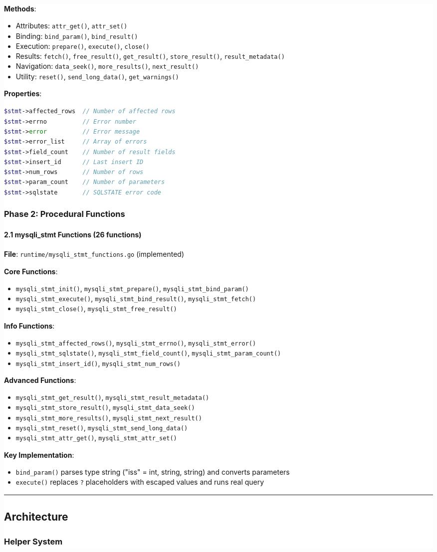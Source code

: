 **Methods**:
- Attributes: `attr_get()`, `attr_set()`
- Binding: `bind_param()`, `bind_result()`
- Execution: `prepare()`, `execute()`, `close()`
- Results: `fetch()`, `free_result()`, `get_result()`, `store_result()`, `result_metadata()`
- Navigation: `data_seek()`, `more_results()`, `next_result()`
- Utility: `reset()`, `send_long_data()`, `get_warnings()`

**Properties**:
```php
$stmt->affected_rows  // Number of affected rows
$stmt->errno          // Error number
$stmt->error          // Error message
$stmt->error_list     // Array of errors
$stmt->field_count    // Number of result fields
$stmt->insert_id      // Last insert ID
$stmt->num_rows       // Number of rows
$stmt->param_count    // Number of parameters
$stmt->sqlstate       // SQLSTATE error code
```

### Phase 2: Procedural Functions

#### 2.1 mysqli_stmt Functions (26 functions)

**File**: `runtime/mysqli_stmt_functions.go` (implemented)

**Core Functions**:
- `mysqli_stmt_init()`, `mysqli_stmt_prepare()`, `mysqli_stmt_bind_param()`
- `mysqli_stmt_execute()`, `mysqli_stmt_bind_result()`, `mysqli_stmt_fetch()`
- `mysqli_stmt_close()`, `mysqli_stmt_free_result()`

**Info Functions**:
- `mysqli_stmt_affected_rows()`, `mysqli_stmt_errno()`, `mysqli_stmt_error()`
- `mysqli_stmt_sqlstate()`, `mysqli_stmt_field_count()`, `mysqli_stmt_param_count()`
- `mysqli_stmt_insert_id()`, `mysqli_stmt_num_rows()`

**Advanced Functions**:
- `mysqli_stmt_get_result()`, `mysqli_stmt_result_metadata()`
- `mysqli_stmt_store_result()`, `mysqli_stmt_data_seek()`
- `mysqli_stmt_more_results()`, `mysqli_stmt_next_result()`
- `mysqli_stmt_reset()`, `mysqli_stmt_send_long_data()`
- `mysqli_stmt_attr_get()`, `mysqli_stmt_attr_set()`

**Key Implementation**:
- `bind_param()` parses type string ("iss" = int, string, string) and converts parameters
- `execute()` replaces `?` placeholders with escaped values and runs real query

---

## Architecture

### Helper System
